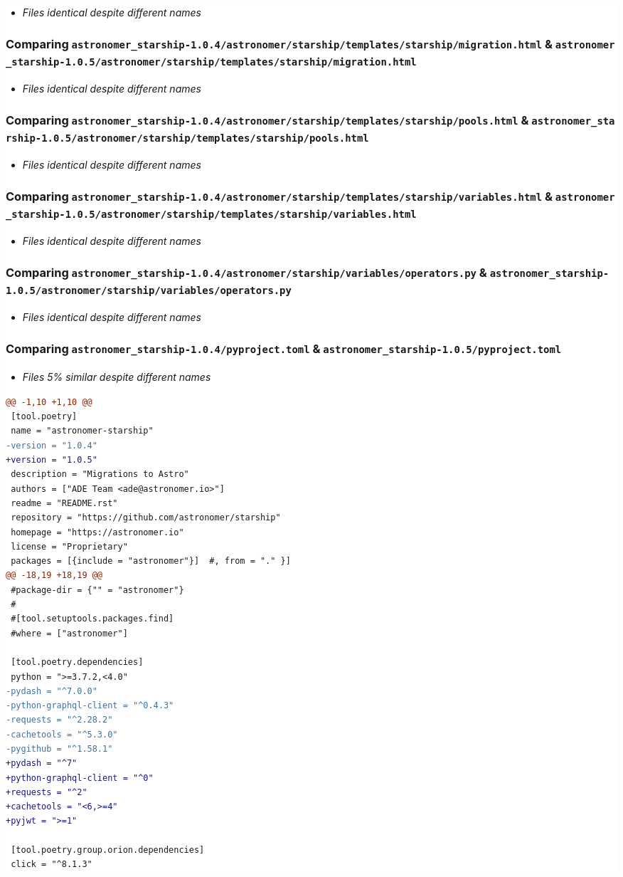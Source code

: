  * *Files identical despite different names*

### Comparing `astronomer_starship-1.0.4/astronomer/starship/templates/starship/migration.html` & `astronomer_starship-1.0.5/astronomer/starship/templates/starship/migration.html`

 * *Files identical despite different names*

### Comparing `astronomer_starship-1.0.4/astronomer/starship/templates/starship/pools.html` & `astronomer_starship-1.0.5/astronomer/starship/templates/starship/pools.html`

 * *Files identical despite different names*

### Comparing `astronomer_starship-1.0.4/astronomer/starship/templates/starship/variables.html` & `astronomer_starship-1.0.5/astronomer/starship/templates/starship/variables.html`

 * *Files identical despite different names*

### Comparing `astronomer_starship-1.0.4/astronomer/starship/variables/operators.py` & `astronomer_starship-1.0.5/astronomer/starship/variables/operators.py`

 * *Files identical despite different names*

### Comparing `astronomer_starship-1.0.4/pyproject.toml` & `astronomer_starship-1.0.5/pyproject.toml`

 * *Files 5% similar despite different names*

```diff
@@ -1,10 +1,10 @@
 [tool.poetry]
 name = "astronomer-starship"
-version = "1.0.4"
+version = "1.0.5"
 description = "Migrations to Astro"
 authors = ["ADE Team <ade@astronomer.io>"]
 readme = "README.rst"
 repository = "https://github.com/astronomer/starship"
 homepage = "https://astronomer.io"
 license = "Proprietary"
 packages = [{include = "astronomer"}]  #, from = "." }]
@@ -18,19 +18,19 @@
 #package-dir = {"" = "astronomer"}
 #
 #[tool.setuptools.packages.find]
 #where = ["astronomer"]
 
 [tool.poetry.dependencies]
 python = ">=3.7.2,<4.0"
-pydash = "^7.0.0"
-python-graphql-client = "^0.4.3"
-requests = "^2.28.2"
-cachetools = "^5.3.0"
-pygithub = "^1.58.1"
+pydash = "^7"
+python-graphql-client = "^0"
+requests = "^2"
+cachetools = "<6,>=4"
+pyjwt = ">=1"
 
 [tool.poetry.group.orion.dependencies]
 click = "^8.1.3"
```
